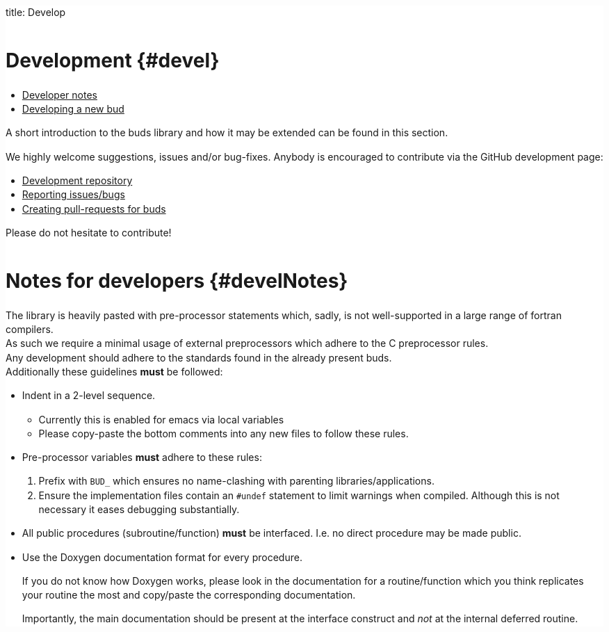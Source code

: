 title: Develop

# Development  {#devel}

- [Developer notes](#develNotes)
- [Developing a new bud](#develNew)


A short introduction to the buds library and how it may be
extended can be found in this section.

We highly welcome suggestions, issues and/or bug-fixes.
Anybody is encouraged to contribute via the GitHub development page:

- [Development repository][buds]
- [Reporting issues/bugs][issues]
- [Creating pull-requests for buds][pr]

Please do not hesitate to contribute!

# Notes for developers  {#develNotes}

The library is heavily pasted with pre-processor statements
which, sadly, is not well-supported in a large range of
fortran compilers.  
As such we require a minimal usage of external preprocessors
which adhere to the C preprocessor rules.  
Any development should adhere to the standards found in the
already present buds.  
Additionally these guidelines __must__ be followed:

- Indent in a 2-level sequence.
  + Currently this is enabled for emacs via local variables
  + Please copy-paste the bottom comments into any new files
    to follow these rules.

- Pre-processor variables __must__ adhere to these rules:
  1. Prefix with `BUD_` which ensures no name-clashing with
  parenting libraries/applications.
  2. Ensure the implementation files contain an `#undef` statement
  to limit warnings when compiled.
  Although this is not necessary it eases debugging
  substantially.

- All public procedures (subroutine/function) __must__ be interfaced.
  I.e. no direct procedure may be made public.

- Use the Doxygen documentation format for every procedure.

  If you do not know how Doxygen works, please look in the documentation
  for a routine/function which you think replicates your routine the most
  and copy/paste the corresponding documentation.

  Importantly, the main documentation should be present at the interface
  construct and _not_ at the internal deferred routine. 


[buds]: https://github.com/siesta-project/buds
[issues]: https://github.com/siesta-project/buds/issues
[pr]: https://github.com/siesta-project/buds/pulls